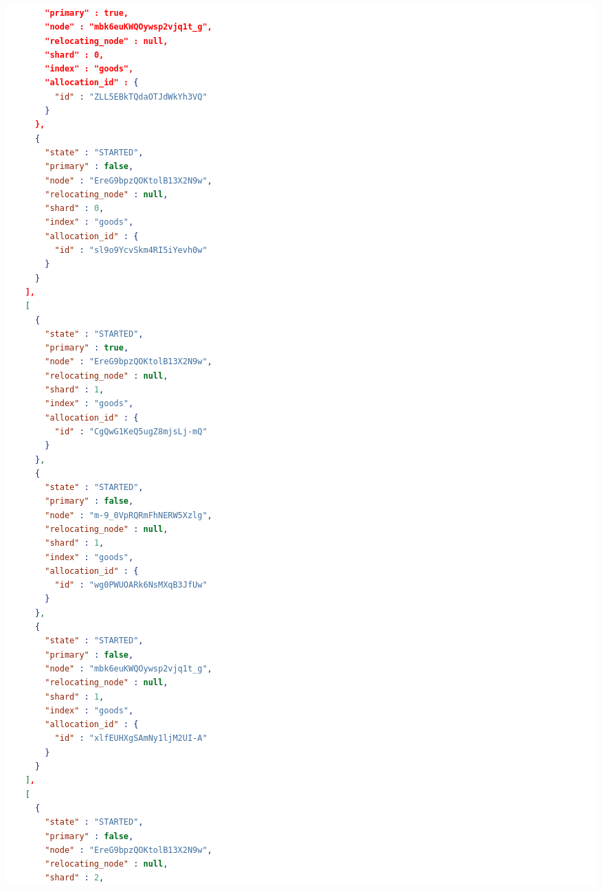 ```json
        "primary" : true,
        "node" : "mbk6euKWQOywsp2vjq1t_g",
        "relocating_node" : null,
        "shard" : 0,
        "index" : "goods",
        "allocation_id" : {
          "id" : "ZLL5EBkTQdaOTJdWkYh3VQ"
        }
      },
      {
        "state" : "STARTED",
        "primary" : false,
        "node" : "EreG9bpzQOKtolB13X2N9w",
        "relocating_node" : null,
        "shard" : 0,
        "index" : "goods",
        "allocation_id" : {
          "id" : "sl9o9YcvSkm4RI5iYevh0w"
        }
      }
    ],
    [
      {
        "state" : "STARTED",
        "primary" : true,
        "node" : "EreG9bpzQOKtolB13X2N9w",
        "relocating_node" : null,
        "shard" : 1,
        "index" : "goods",
        "allocation_id" : {
          "id" : "CgQwG1KeQ5ugZ8mjsLj-mQ"
        }
      },
      {
        "state" : "STARTED",
        "primary" : false,
        "node" : "m-9_0VpRQRmFhNERW5Xzlg",
        "relocating_node" : null,
        "shard" : 1,
        "index" : "goods",
        "allocation_id" : {
          "id" : "wg0PWUOARk6NsMXqB3JfUw"
        }
      },
      {
        "state" : "STARTED",
        "primary" : false,
        "node" : "mbk6euKWQOywsp2vjq1t_g",
        "relocating_node" : null,
        "shard" : 1,
        "index" : "goods",
        "allocation_id" : {
          "id" : "xlfEUHXgSAmNy1ljM2UI-A"
        }
      }
    ],
    [
      {
        "state" : "STARTED",
        "primary" : false,
        "node" : "EreG9bpzQOKtolB13X2N9w",
        "relocating_node" : null,
        "shard" : 2,
```